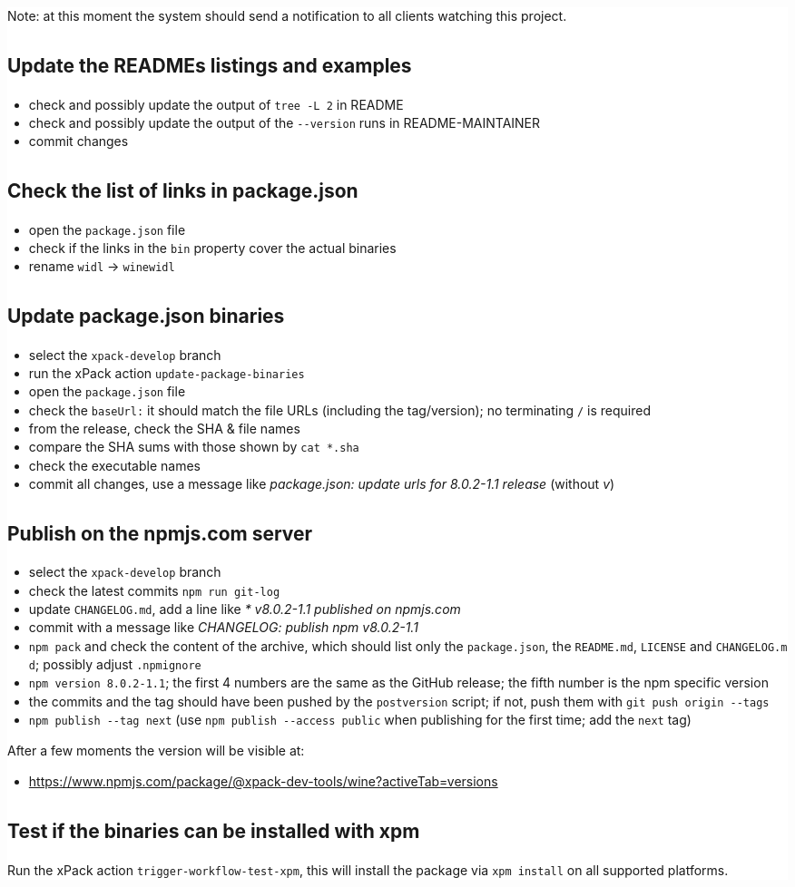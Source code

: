 Note: at this moment the system should send a notification to all clients
watching this project.

## Update the READMEs listings and examples

- check and possibly update the output of `tree -L 2` in README
- check and possibly update the output of the `--version` runs in README-MAINTAINER
- commit changes

## Check the list of links in package.json

- open the `package.json` file
- check if the links in the `bin` property cover the actual binaries
- rename `widl` -> `winewidl`

## Update package.json binaries

- select the `xpack-develop` branch
- run the xPack action `update-package-binaries`
- open the `package.json` file
- check the `baseUrl:` it should match the file URLs (including the tag/version);
  no terminating `/` is required
- from the release, check the SHA & file names
- compare the SHA sums with those shown by `cat *.sha`
- check the executable names
- commit all changes, use a message like
  _package.json: update urls for 8.0.2-1.1 release_ (without _v_)

## Publish on the npmjs.com server

- select the `xpack-develop` branch
- check the latest commits `npm run git-log`
- update `CHANGELOG.md`, add a line like _* v8.0.2-1.1 published on npmjs.com_
- commit with a message like _CHANGELOG: publish npm v8.0.2-1.1_
- `npm pack` and check the content of the archive, which should list
  only the `package.json`, the `README.md`, `LICENSE` and `CHANGELOG.md`;
  possibly adjust `.npmignore`
- `npm version 8.0.2-1.1`; the first 4 numbers are the same as the
  GitHub release; the fifth number is the npm specific version
- the commits and the tag should have been pushed by the `postversion` script;
  if not, push them with `git push origin --tags`
- `npm publish --tag next` (use `npm publish --access public`
  when publishing for the first time; add the `next` tag)

After a few moments the version will be visible at:

- <https://www.npmjs.com/package/@xpack-dev-tools/wine?activeTab=versions>

## Test if the binaries can be installed with xpm

Run the xPack action `trigger-workflow-test-xpm`, this
will install the package via `xpm install` on all supported platforms.
